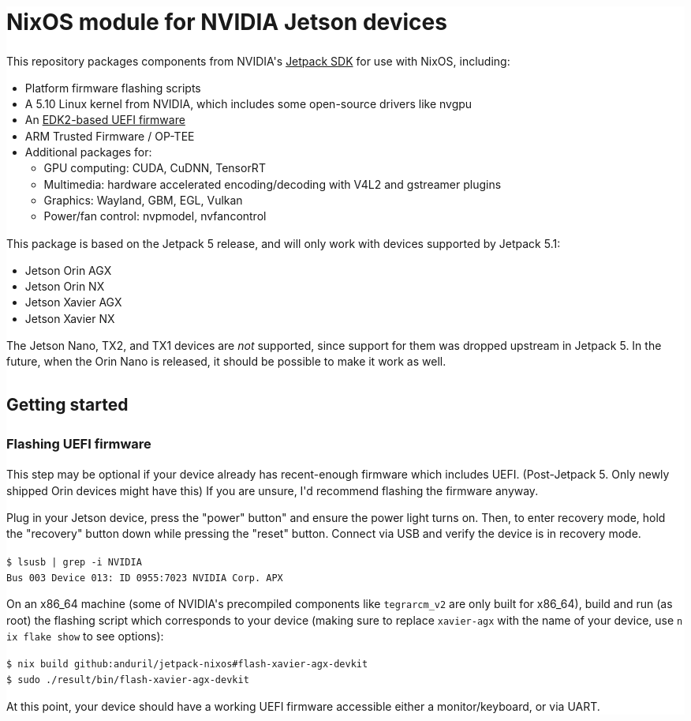 # NixOS module for NVIDIA Jetson devices

This repository packages components from NVIDIA's [Jetpack SDK](https://developer.nvidia.com/embedded/jetpack) for use with NixOS, including:
 * Platform firmware flashing scripts
 * A 5.10 Linux kernel from NVIDIA, which includes some open-source drivers like nvgpu
 * An [EDK2-based UEFI firmware](https://github.com/NVIDIA/edk2-nvidia)
 * ARM Trusted Firmware / OP-TEE
 * Additional packages for:
   - GPU computing: CUDA, CuDNN, TensorRT
   - Multimedia: hardware accelerated encoding/decoding with V4L2 and gstreamer plugins
   - Graphics: Wayland, GBM, EGL, Vulkan
   - Power/fan control: nvpmodel, nvfancontrol

This package is based on the Jetpack 5 release, and will only work with devices supported by Jetpack 5.1:
 * Jetson Orin AGX
 * Jetson Orin NX
 * Jetson Xavier AGX
 * Jetson Xavier NX

The Jetson Nano, TX2, and TX1 devices are _not_ supported, since support for them was dropped upstream in Jetpack 5.
In the future, when the Orin Nano is released, it should be possible to make it work as well.

## Getting started

### Flashing UEFI firmware
This step may be optional if your device already has recent-enough firmware which includes UEFI. (Post-Jetpack 5. Only newly shipped Orin devices might have this)
If you are unsure, I'd recommend flashing the firmware anyway.

Plug in your Jetson device, press the "power" button" and ensure the power light turns on.
Then, to enter recovery mode, hold the "recovery" button down while pressing the "reset" button.
Connect via USB and verify the device is in recovery mode.
```shell
$ lsusb | grep -i NVIDIA
Bus 003 Device 013: ID 0955:7023 NVIDIA Corp. APX
```

On an x86_64 machine (some of NVIDIA's precompiled components like `tegrarcm_v2` are only built for x86_64),
build and run (as root) the flashing script which corresponds to your device (making sure to
replace `xavier-agx` with the name of your device, use `nix flake show` to see options):

```shell
$ nix build github:anduril/jetpack-nixos#flash-xavier-agx-devkit
$ sudo ./result/bin/flash-xavier-agx-devkit
```

At this point, your device should have a working UEFI firmware accessible either a monitor/keyboard, or via UART.
